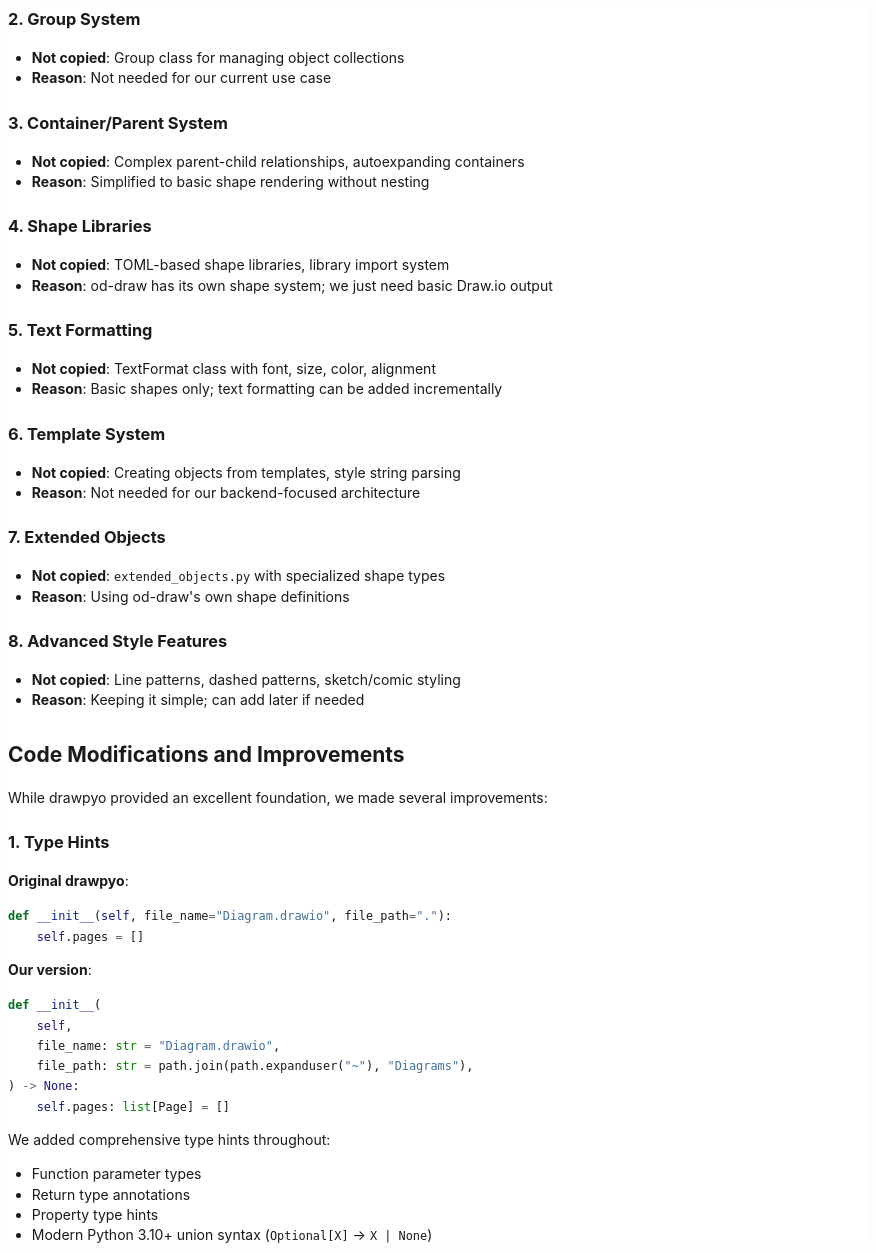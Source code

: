 ### 2. Group System
- **Not copied**: Group class for managing object collections
- **Reason**: Not needed for our current use case

### 3. Container/Parent System
- **Not copied**: Complex parent-child relationships, autoexpanding containers
- **Reason**: Simplified to basic shape rendering without nesting

### 4. Shape Libraries
- **Not copied**: TOML-based shape libraries, library import system
- **Reason**: od-draw has its own shape system; we just need basic Draw.io output

### 5. Text Formatting
- **Not copied**: TextFormat class with font, size, color, alignment
- **Reason**: Basic shapes only; text formatting can be added incrementally

### 6. Template System
- **Not copied**: Creating objects from templates, style string parsing
- **Reason**: Not needed for our backend-focused architecture

### 7. Extended Objects
- **Not copied**: `extended_objects.py` with specialized shape types
- **Reason**: Using od-draw's own shape definitions

### 8. Advanced Style Features
- **Not copied**: Line patterns, dashed patterns, sketch/comic styling
- **Reason**: Keeping it simple; can add later if needed

## Code Modifications and Improvements

While drawpyo provided an excellent foundation, we made several improvements:

### 1. Type Hints

**Original drawpyo**:
```python
def __init__(self, file_name="Diagram.drawio", file_path="."):
    self.pages = []
```

**Our version**:
```python
def __init__(
    self,
    file_name: str = "Diagram.drawio",
    file_path: str = path.join(path.expanduser("~"), "Diagrams"),
) -> None:
    self.pages: list[Page] = []
```

We added comprehensive type hints throughout:
- Function parameter types
- Return type annotations
- Property type hints
- Modern Python 3.10+ union syntax (`Optional[X]` → `X | None`)
